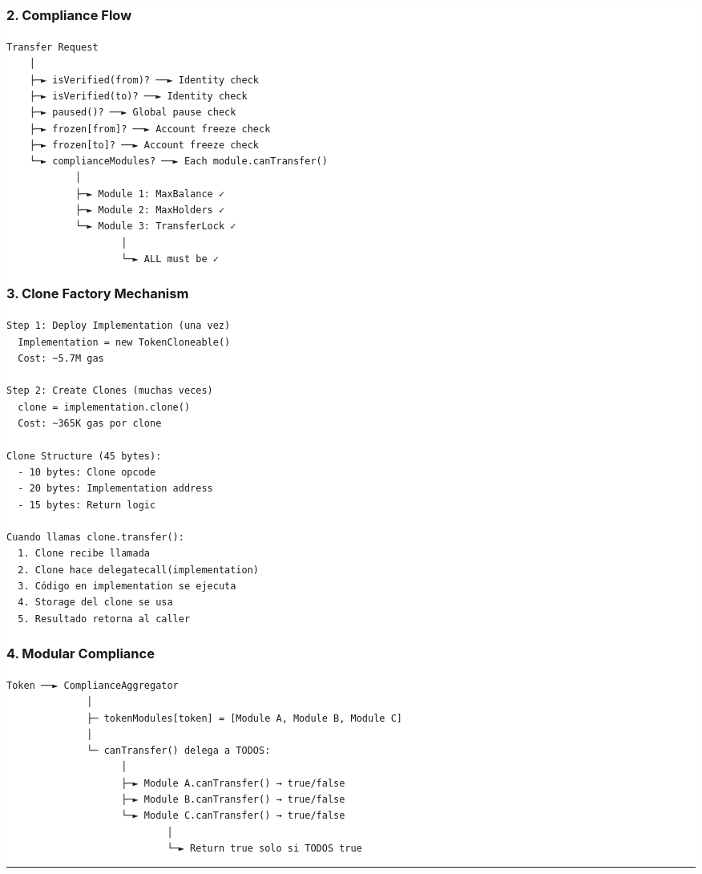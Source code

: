 ### 2. Compliance Flow

```
Transfer Request
    │
    ├─► isVerified(from)? ──► Identity check
    ├─► isVerified(to)? ──► Identity check
    ├─► paused()? ──► Global pause check
    ├─► frozen[from]? ──► Account freeze check
    ├─► frozen[to]? ──► Account freeze check
    └─► complianceModules? ──► Each module.canTransfer()
            │
            ├─► Module 1: MaxBalance ✓
            ├─► Module 2: MaxHolders ✓
            └─► Module 3: TransferLock ✓
                    │
                    └─► ALL must be ✓
```

### 3. Clone Factory Mechanism

```
Step 1: Deploy Implementation (una vez)
  Implementation = new TokenCloneable()
  Cost: ~5.7M gas

Step 2: Create Clones (muchas veces)
  clone = implementation.clone()
  Cost: ~365K gas por clone
  
Clone Structure (45 bytes):
  - 10 bytes: Clone opcode
  - 20 bytes: Implementation address
  - 15 bytes: Return logic

Cuando llamas clone.transfer():
  1. Clone recibe llamada
  2. Clone hace delegatecall(implementation)
  3. Código en implementation se ejecuta
  4. Storage del clone se usa
  5. Resultado retorna al caller
```

### 4. Modular Compliance

```
Token ──► ComplianceAggregator
              │
              ├─ tokenModules[token] = [Module A, Module B, Module C]
              │
              └─ canTransfer() delega a TODOS:
                    │
                    ├─► Module A.canTransfer() → true/false
                    ├─► Module B.canTransfer() → true/false
                    └─► Module C.canTransfer() → true/false
                            │
                            └─► Return true solo si TODOS true
```

---